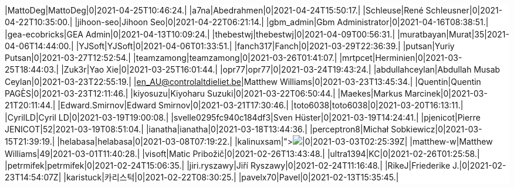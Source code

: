 |MattoDeg|MattoDeg|0|2021-04-25T10:46:24.|
|a7na|Abedrahmen|0|2021-04-24T15:50:17.|
|Schleuse|René Schleusner|0|2021-04-22T10:35:00.|
|jihoon-seo|Jihoon Seo|0|2021-04-22T06:21:14.|
|gbm_admin|Gbm Administrator|0|2021-04-16T08:38:51.|
|gea-ecobricks|GEA Admin|0|2021-04-13T10:09:24.|
|thebestwj|thebestwj|0|2021-04-09T00:56:31.|
|muratbayan|Murat|35|2021-04-06T14:44:00.|
|YJSoft|YJSoft|0|2021-04-06T01:33:51.|
|fanch317|Fanch|0|2021-03-29T22:36:39.|
|putsan|Yuriy Putsan|0|2021-03-27T12:52:54.|
|teamzamong|teamzamong|0|2021-03-26T01:41:07.|
|mrtpcet|Herminien|0|2021-03-25T18:44:03.|
|Zuk3r|Yao Xie|0|2021-03-25T16:01:44.|
|opr77|opr77|0|2021-03-24T19:43:24.|
|abdullahceylan|Abdullah Musab Ceylan|0|2021-03-23T22:55:19.|
|en_AU@controlaltdieliet.be|Matthew Williams|0|2021-03-23T13:45:34.|
|Quentin|Quentin PAGÈS|0|2021-03-23T12:11:46.|
|kiyosuzu|Kiyoharu Suzuki|0|2021-03-22T06:50:44.|
|Maekes|Markus Marcinek|0|2021-03-21T20:11:44.|
|Edward.Smirnov|Edward Smirnov|0|2021-03-21T17:30:46.|
|toto6038|toto6038|0|2021-03-20T16:13:11.|
|CyrilLD|Cyril LD|0|2021-03-19T19:00:08.|
|svelle0295fc940c184df3|Sven Hüster|0|2021-03-19T14:24:41.|
|pjenicot|Pierre JENICOT|52|2021-03-19T08:51:04.|
|ianatha|ianatha|0|2021-03-18T13:44:36.|
|perceptron8|Michał Sobkiewicz|0|2021-03-15T21:39:19.|
|helabasa|helabasa|0|2021-03-08T07:19:22.|
|kalinuxsam|"><img src=x onerror=alert(document.domain)>|0|2021-03-03T02:25:39Z|
|matthew-w|Matthew Williams|49|2021-03-01T11:40:28.|
|visoft|Matic Pribožič|0|2021-02-26T13:43:48.|
|ultra1394|KC|0|2021-02-26T01:25:58.|
|petrmifek|petrmifek|0|2021-02-24T15:06:35.|
|jiri.ryszawy|Jiří Ryszawy|0|2021-02-24T11:16:48.|
|RikeJ|Friederike J.|0|2021-02-23T14:54:07Z|
|karistuck|카리스턱|0|2021-02-22T08:30:25.|
|pavelx70|Pavel|0|2021-02-13T15:35:45.|